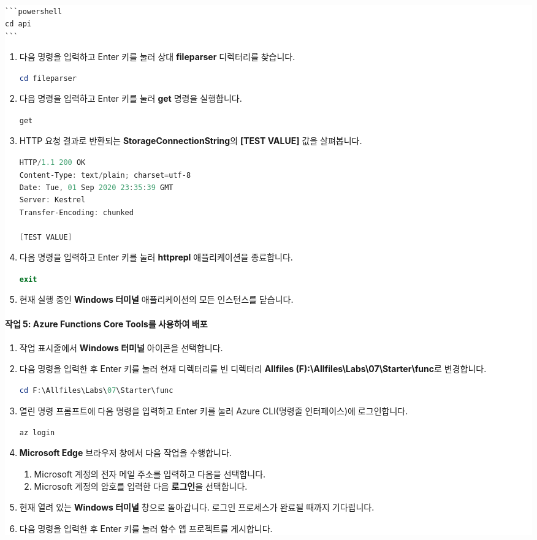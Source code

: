     ```powershell
    cd api
    ```

1. 다음 명령을 입력하고 Enter 키를 눌러 상대 **fileparser** 디렉터리를 찾습니다.

    ```powershell
    cd fileparser
    ```

1. 다음 명령을 입력하고 Enter 키를 눌러 **get** 명령을 실행합니다.

    ```powershell
    get
    ```

1. HTTP 요청 결과로 반환되는 **StorageConnectionString**의 **[TEST VALUE]** 값을 살펴봅니다.

    ```powershell
    HTTP/1.1 200 OK
    Content-Type: text/plain; charset=utf-8
    Date: Tue, 01 Sep 2020 23:35:39 GMT
    Server: Kestrel
    Transfer-Encoding: chunked

    [TEST VALUE]

    ```

1. 다음 명령을 입력하고 Enter 키를 눌러 **httprepl** 애플리케이션을 종료합니다.

    ```powershell
    exit
    ```

1. 현재 실행 중인 **Windows 터미널** 애플리케이션의 모든 인스턴스를 닫습니다.

#### 작업 5: Azure Functions Core Tools를 사용하여 배포

1. 작업 표시줄에서 **Windows 터미널** 아이콘을 선택합니다.
1. 다음 명령을 입력한 후 Enter 키를 눌러 현재 디렉터리를 빈 디렉터리 **Allfiles (F):\\Allfiles\\Labs\\07\\Starter\\func**로 변경합니다.

    ```powershell
    cd F:\Allfiles\Labs\07\Starter\func
    ```

1. 열린 명령 프롬프트에 다음 명령을 입력하고 Enter 키를 눌러 Azure CLI(명령줄 인터페이스)에 로그인합니다.

    ```powershell
    az login
    ```

1. **Microsoft Edge** 브라우저 창에서 다음 작업을 수행합니다.
    1. Microsoft 계정의 전자 메일 주소를 입력하고 다음을 선택합니다.
    1. Microsoft 계정의 암호를 입력한 다음 **로그인**을 선택합니다.
1. 현재 열려 있는 **Windows 터미널** 창으로 돌아갑니다. 로그인 프로세스가 완료될 때까지 기다립니다.
1. 다음 명령을 입력한 후 Enter 키를 눌러 함수 앱 프로젝트를 게시합니다.
